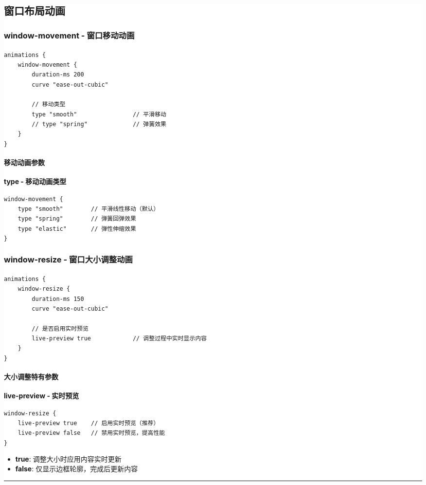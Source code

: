 
## 窗口布局动画

### window-movement - 窗口移动动画

```kdl
animations {
    window-movement {
        duration-ms 200
        curve "ease-out-cubic"

        // 移动类型
        type "smooth"                // 平滑移动
        // type "spring"             // 弹簧效果
    }
}
```

#### 移动动画参数

**type - 移动动画类型**
```kdl
window-movement {
    type "smooth"        // 平滑线性移动（默认）
    type "spring"        // 弹簧回弹效果
    type "elastic"       // 弹性伸缩效果
}
```

### window-resize - 窗口大小调整动画

```kdl
animations {
    window-resize {
        duration-ms 150
        curve "ease-out-cubic"

        // 是否启用实时预览
        live-preview true            // 调整过程中实时显示内容
    }
}
```

#### 大小调整特有参数

**live-preview - 实时预览**
```kdl
window-resize {
    live-preview true    // 启用实时预览（推荐）
    live-preview false   // 禁用实时预览，提高性能
}
```

- **true**: 调整大小时应用内容实时更新
- **false**: 仅显示边框轮廓，完成后更新内容

---